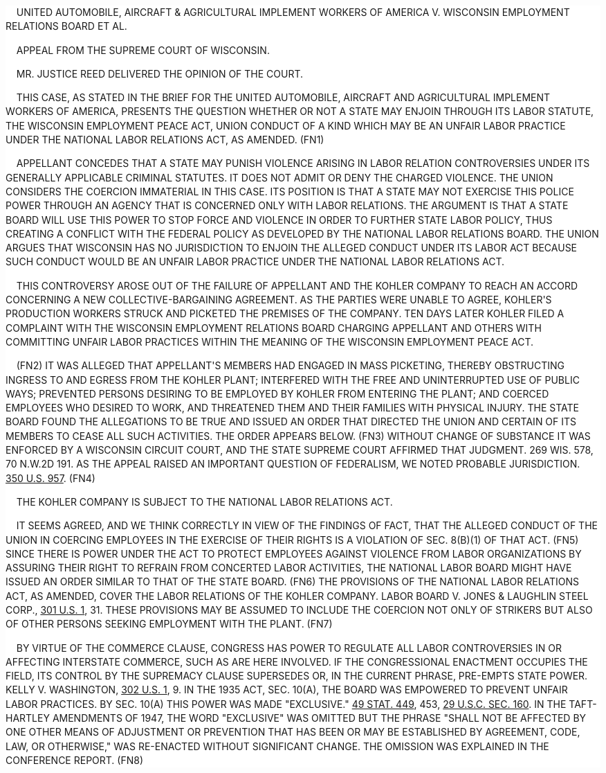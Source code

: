     UNITED AUTOMOBILE, AIRCRAFT & AGRICULTURAL IMPLEMENT WORKERS OF AMERICA V. WISCONSIN EMPLOYMENT RELATIONS BOARD ET AL.

    APPEAL FROM THE SUPREME COURT OF WISCONSIN.

    MR. JUSTICE REED DELIVERED THE OPINION OF THE COURT.

    THIS CASE, AS STATED IN THE BRIEF FOR THE UNITED AUTOMOBILE, AIRCRAFT AND AGRICULTURAL IMPLEMENT WORKERS OF AMERICA, PRESENTS THE QUESTION WHETHER OR NOT A STATE MAY ENJOIN THROUGH ITS LABOR STATUTE, THE WISCONSIN EMPLOYMENT PEACE ACT, UNION CONDUCT OF A KIND WHICH MAY BE AN UNFAIR LABOR PRACTICE UNDER THE NATIONAL LABOR RELATIONS ACT, AS AMENDED.  (FN1)

    APPELLANT CONCEDES THAT A STATE MAY PUNISH VIOLENCE ARISING IN LABOR RELATION CONTROVERSIES UNDER ITS GENERALLY APPLICABLE CRIMINAL STATUTES.  IT DOES NOT ADMIT OR DENY THE CHARGED VIOLENCE.  THE UNION CONSIDERS THE COERCION IMMATERIAL IN THIS CASE.  ITS POSITION IS THAT A STATE MAY NOT EXERCISE THIS POLICE POWER THROUGH AN AGENCY THAT IS CONCERNED ONLY WITH LABOR RELATIONS.  THE ARGUMENT IS THAT A STATE BOARD WILL USE THIS POWER TO STOP FORCE AND VIOLENCE IN ORDER TO FURTHER STATE LABOR POLICY, THUS CREATING A CONFLICT WITH THE FEDERAL POLICY AS DEVELOPED BY THE NATIONAL LABOR RELATIONS BOARD.  THE UNION ARGUES THAT WISCONSIN HAS NO JURISDICTION TO ENJOIN THE ALLEGED CONDUCT UNDER ITS LABOR ACT BECAUSE SUCH CONDUCT WOULD BE AN UNFAIR LABOR PRACTICE UNDER THE NATIONAL LABOR RELATIONS ACT.

    THIS CONTROVERSY AROSE OUT OF THE FAILURE OF APPELLANT AND THE KOHLER COMPANY TO REACH AN ACCORD CONCERNING A NEW COLLECTIVE-BARGAINING AGREEMENT.  AS THE PARTIES WERE UNABLE TO AGREE, KOHLER'S PRODUCTION WORKERS STRUCK AND PICKETED THE PREMISES OF THE COMPANY.  TEN DAYS LATER KOHLER FILED A COMPLAINT WITH THE WISCONSIN EMPLOYMENT RELATIONS BOARD CHARGING APPELLANT AND OTHERS WITH COMMITTING UNFAIR LABOR PRACTICES WITHIN THE MEANING OF THE WISCONSIN EMPLOYMENT PEACE ACT.

    (FN2) IT WAS ALLEGED THAT APPELLANT'S MEMBERS HAD ENGAGED IN MASS PICKETING, THEREBY OBSTRUCTING INGRESS TO AND EGRESS FROM THE KOHLER PLANT; INTERFERED WITH THE FREE AND UNINTERRUPTED USE OF PUBLIC WAYS; PREVENTED PERSONS DESIRING TO BE EMPLOYED BY KOHLER FROM ENTERING THE PLANT; AND COERCED EMPLOYEES WHO DESIRED TO WORK, AND THREATENED THEM AND THEIR FAMILIES WITH PHYSICAL INJURY.  THE STATE BOARD FOUND THE ALLEGATIONS TO BE TRUE AND ISSUED AN ORDER THAT DIRECTED THE UNION AND CERTAIN OF ITS MEMBERS TO CEASE ALL SUCH ACTIVITIES.  THE ORDER APPEARS BELOW.  (FN3) WITHOUT CHANGE OF SUBSTANCE IT WAS ENFORCED BY A WISCONSIN CIRCUIT COURT, AND THE STATE SUPREME COURT AFFIRMED THAT JUDGMENT.  269 WIS. 578, 70 N.W.2D 191.  AS THE APPEAL RAISED AN IMPORTANT QUESTION OF FEDERALISM, WE NOTED PROBABLE JURISDICTION.  [350 U.S. 957][/us/courts/scotus/usReporter/350/957].  (FN4)

    THE KOHLER COMPANY IS SUBJECT TO THE NATIONAL LABOR RELATIONS ACT.

    IT SEEMS AGREED, AND WE THINK CORRECTLY IN VIEW OF THE FINDINGS OF FACT, THAT THE ALLEGED CONDUCT OF THE UNION IN COERCING EMPLOYEES IN THE EXERCISE OF THEIR RIGHTS IS A VIOLATION OF SEC. 8(B)(1) OF THAT ACT.  (FN5)  SINCE THERE IS POWER UNDER THE ACT TO PROTECT EMPLOYEES AGAINST VIOLENCE FROM LABOR ORGANIZATIONS BY ASSURING THEIR RIGHT TO REFRAIN FROM CONCERTED LABOR ACTIVITIES, THE NATIONAL LABOR BOARD MIGHT HAVE ISSUED AN ORDER SIMILAR TO THAT OF THE STATE BOARD.  (FN6)  THE PROVISIONS OF THE NATIONAL LABOR RELATIONS ACT, AS AMENDED, COVER THE LABOR RELATIONS OF THE KOHLER COMPANY.  LABOR BOARD V. JONES & LAUGHLIN STEEL CORP., [301 U.S. 1][/us/courts/scotus/usReporter/301/1], 31.  THESE PROVISIONS MAY BE ASSUMED TO INCLUDE THE COERCION NOT ONLY OF STRIKERS BUT ALSO OF OTHER PERSONS SEEKING EMPLOYMENT WITH THE PLANT.  (FN7)

    BY VIRTUE OF THE COMMERCE CLAUSE, CONGRESS HAS POWER TO REGULATE ALL LABOR CONTROVERSIES IN OR AFFECTING INTERSTATE COMMERCE, SUCH AS ARE HERE INVOLVED.  IF THE CONGRESSIONAL ENACTMENT OCCUPIES THE FIELD, ITS CONTROL BY THE SUPREMACY CLAUSE SUPERSEDES OR, IN THE CURRENT PHRASE, PRE-EMPTS STATE POWER.  KELLY V. WASHINGTON, [302 U.S. 1][/us/courts/scotus/usReporter/302/1], 9.  IN THE 1935 ACT, SEC. 10(A), THE BOARD WAS EMPOWERED TO PREVENT UNFAIR LABOR PRACTICES.  BY SEC. 10(A) THIS POWER WAS MADE "EXCLUSIVE."  [49 STAT. 449][/us/stat/49/449], 453, [29 U.S.C. SEC. 160][/us/usc/t29/s160].  IN THE TAFT-HARTLEY AMENDMENTS OF 1947, THE WORD "EXCLUSIVE" WAS OMITTED BUT THE PHRASE "SHALL NOT BE AFFECTED BY ONE OTHER MEANS OF ADJUSTMENT OR PREVENTION THAT HAS BEEN OR MAY BE ESTABLISHED BY AGREEMENT, CODE, LAW, OR OTHERWISE," WAS RE-ENACTED WITHOUT SIGNIFICANT CHANGE.  THE OMISSION WAS EXPLAINED IN THE CONFERENCE REPORT.  (FN8)


[/us/courts/scotus/usReporter/351/266]: https://publicdocs.github.io/go/links?ns=uslm-x&ref=%2Fus%2Fcourts%2Fscotus%2FusReporter%2F351%2F266
[/us/courts/scotus/usReporter/350/957]: https://publicdocs.github.io/go/links?ns=uslm-x&ref=%2Fus%2Fcourts%2Fscotus%2FusReporter%2F350%2F957
[/us/courts/scotus/usReporter/301/1]: https://publicdocs.github.io/go/links?ns=uslm-x&ref=%2Fus%2Fcourts%2Fscotus%2FusReporter%2F301%2F1
[/us/courts/scotus/usReporter/302/1]: https://publicdocs.github.io/go/links?ns=uslm-x&ref=%2Fus%2Fcourts%2Fscotus%2FusReporter%2F302%2F1
[/us/stat/49/449]: https://publicdocs.github.io/go/links?ns=uslm&ref=%2Fus%2Fstat%2F49%2F449
[/us/usc/t29/s160]: https://publicdocs.github.io/go/links?ns=uslm&ref=%2Fus%2Fusc%2Ft29%2Fs160
[/us/courts/scotus/usReporter/315/740]: https://publicdocs.github.io/go/links?ns=uslm-x&ref=%2Fus%2Fcourts%2Fscotus%2FusReporter%2F315%2F740
[/us/courts/scotus/usReporter/348/468]: https://publicdocs.github.io/go/links?ns=uslm-x&ref=%2Fus%2Fcourts%2Fscotus%2FusReporter%2F348%2F468
[/us/stat/61/136]: https://publicdocs.github.io/go/links?ns=uslm&ref=%2Fus%2Fstat%2F61%2F136
[/us/usc/t29/s158]: https://publicdocs.github.io/go/links?ns=uslm&ref=%2Fus%2Fusc%2Ft29%2Fs158
[/us/stat/61/140]: https://publicdocs.github.io/go/links?ns=uslm&ref=%2Fus%2Fstat%2F61%2F140
[/us/usc/t29/s157]: https://publicdocs.github.io/go/links?ns=uslm&ref=%2Fus%2Fusc%2Ft29%2Fs157
[/us/courts/scotus/usReporter/313/177]: https://publicdocs.github.io/go/links?ns=uslm-x&ref=%2Fus%2Fcourts%2Fscotus%2FusReporter%2F313%2F177
[/us/courts/scotus/usReporter/322/111]: https://publicdocs.github.io/go/links?ns=uslm-x&ref=%2Fus%2Fcourts%2Fscotus%2FusReporter%2F322%2F111
[/us/courts/scotus/usReporter/347/656]: https://publicdocs.github.io/go/links?ns=uslm-x&ref=%2Fus%2Fcourts%2Fscotus%2FusReporter%2F347%2F656
[/us/courts/scotus/usReporter/315/740]: https://publicdocs.github.io/go/links?ns=uslm-x&ref=%2Fus%2Fcourts%2Fscotus%2FusReporter%2F315%2F740
[/us/courts/scotus/usReporter/348/468]: https://publicdocs.github.io/go/links?ns=uslm-x&ref=%2Fus%2Fcourts%2Fscotus%2FusReporter%2F348%2F468
[/us/courts/scotus/usReporter/347/656]: https://publicdocs.github.io/go/links?ns=uslm-x&ref=%2Fus%2Fcourts%2Fscotus%2FusReporter%2F347%2F656
[/us/courts/scotus/usReporter/346/485]: https://publicdocs.github.io/go/links?ns=uslm-x&ref=%2Fus%2Fcourts%2Fscotus%2FusReporter%2F346%2F485
[/us/courts/scotus/usReporter/339/454]: https://publicdocs.github.io/go/links?ns=uslm-x&ref=%2Fus%2Fcourts%2Fscotus%2FusReporter%2F339%2F454
[/us/courts/scotus/usReporter/336/245]: https://publicdocs.github.io/go/links?ns=uslm-x&ref=%2Fus%2Fcourts%2Fscotus%2FusReporter%2F336%2F245
[/us/courts/scotus/usReporter/339/460]: https://publicdocs.github.io/go/links?ns=uslm-x&ref=%2Fus%2Fcourts%2Fscotus%2FusReporter%2F339%2F460
[/us/courts/scotus/usReporter/339/470]: https://publicdocs.github.io/go/links?ns=uslm-x&ref=%2Fus%2Fcourts%2Fscotus%2FusReporter%2F339%2F470
[/us/courts/scotus/usReporter/336/725]: https://publicdocs.github.io/go/links?ns=uslm-x&ref=%2Fus%2Fcourts%2Fscotus%2FusReporter%2F336%2F725
[/us/courts/scotus/usReporter/347/656]: https://publicdocs.github.io/go/links?ns=uslm-x&ref=%2Fus%2Fcourts%2Fscotus%2FusReporter%2F347%2F656
[/us/courts/scotus/usReporter/346/485]: https://publicdocs.github.io/go/links?ns=uslm-x&ref=%2Fus%2Fcourts%2Fscotus%2FusReporter%2F346%2F485
[/us/courts/scotus/usReporter/348/468]: https://publicdocs.github.io/go/links?ns=uslm-x&ref=%2Fus%2Fcourts%2Fscotus%2FusReporter%2F348%2F468
[/us/courts/scotus/usReporter/315/740]: https://publicdocs.github.io/go/links?ns=uslm-x&ref=%2Fus%2Fcourts%2Fscotus%2FusReporter%2F315%2F740
